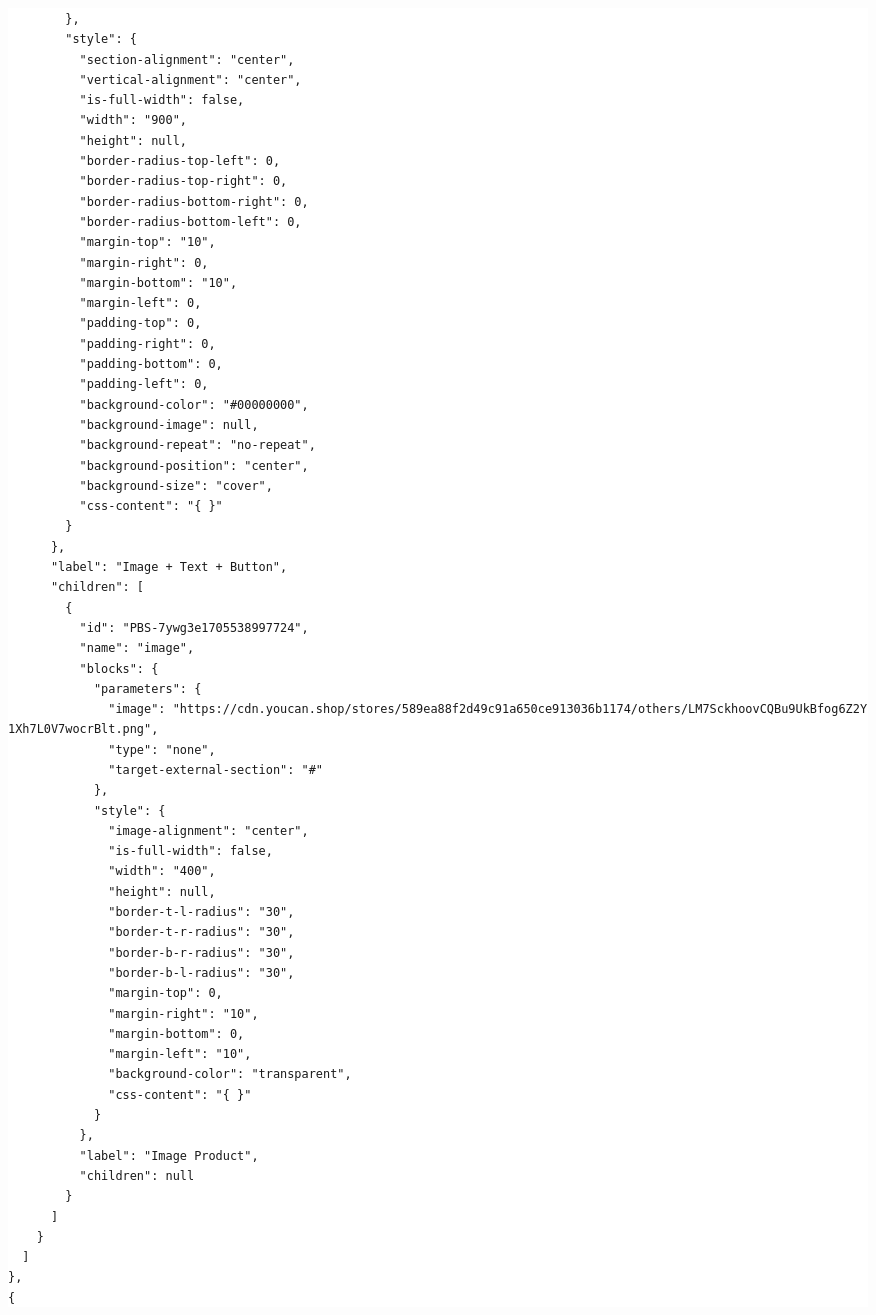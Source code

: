             },
            "style": {
              "section-alignment": "center",
              "vertical-alignment": "center",
              "is-full-width": false,
              "width": "900",
              "height": null,
              "border-radius-top-left": 0,
              "border-radius-top-right": 0,
              "border-radius-bottom-right": 0,
              "border-radius-bottom-left": 0,
              "margin-top": "10",
              "margin-right": 0,
              "margin-bottom": "10",
              "margin-left": 0,
              "padding-top": 0,
              "padding-right": 0,
              "padding-bottom": 0,
              "padding-left": 0,
              "background-color": "#00000000",
              "background-image": null,
              "background-repeat": "no-repeat",
              "background-position": "center",
              "background-size": "cover",
              "css-content": "{ }"
            }
          },
          "label": "Image + Text + Button",
          "children": [
            {
              "id": "PBS-7ywg3e1705538997724",
              "name": "image",
              "blocks": {
                "parameters": {
                  "image": "https://cdn.youcan.shop/stores/589ea88f2d49c91a650ce913036b1174/others/LM7SckhoovCQBu9UkBfog6Z2Y1Xh7L0V7wocrBlt.png",
                  "type": "none",
                  "target-external-section": "#"
                },
                "style": {
                  "image-alignment": "center",
                  "is-full-width": false,
                  "width": "400",
                  "height": null,
                  "border-t-l-radius": "30",
                  "border-t-r-radius": "30",
                  "border-b-r-radius": "30",
                  "border-b-l-radius": "30",
                  "margin-top": 0,
                  "margin-right": "10",
                  "margin-bottom": 0,
                  "margin-left": "10",
                  "background-color": "transparent",
                  "css-content": "{ }"
                }
              },
              "label": "Image Product",
              "children": null
            }
          ]
        }
      ]
    },
    {